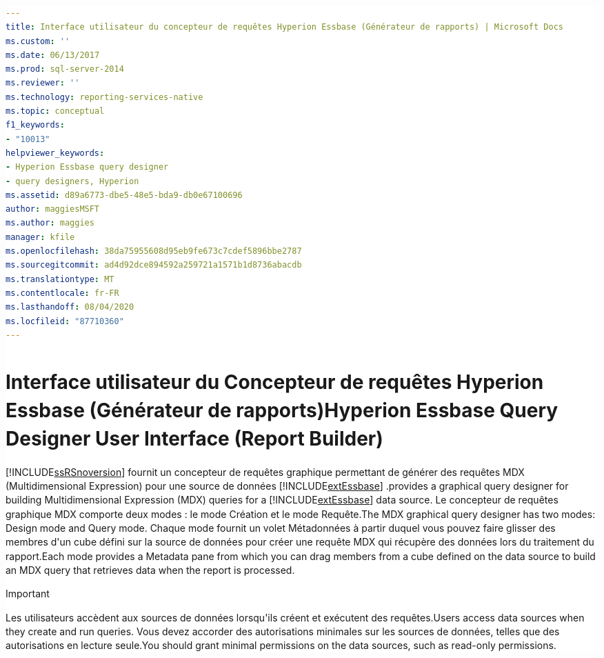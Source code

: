 ```yaml
---
title: Interface utilisateur du concepteur de requêtes Hyperion Essbase (Générateur de rapports) | Microsoft Docs
ms.custom: ''
ms.date: 06/13/2017
ms.prod: sql-server-2014
ms.reviewer: ''
ms.technology: reporting-services-native
ms.topic: conceptual
f1_keywords:
- "10013"
helpviewer_keywords:
- Hyperion Essbase query designer
- query designers, Hyperion
ms.assetid: d89a6773-dbe5-48e5-bda9-db0e67100696
author: maggiesMSFT
ms.author: maggies
manager: kfile
ms.openlocfilehash: 38da75955608d95eb9fe673c7cdef5896bbe2787
ms.sourcegitcommit: ad4d92dce894592a259721a1571b1d8736abacdb
ms.translationtype: MT
ms.contentlocale: fr-FR
ms.lasthandoff: 08/04/2020
ms.locfileid: "87710360"
---
```

# <a name="hyperion-essbase-query-designer-user-interface-report-builder"></a><span data-ttu-id="faddc-102">Interface utilisateur du Concepteur de requêtes Hyperion Essbase (Générateur de rapports)</span><span class="sxs-lookup"><span data-stu-id="faddc-102">Hyperion Essbase Query Designer User Interface (Report Builder)</span></span>
  [!INCLUDE[ssRSnoversion](../includes/ssrsnoversion-md.md)] <span data-ttu-id="faddc-103">fournit un concepteur de requêtes graphique permettant de générer des requêtes MDX (Multidimensional Expression) pour une source de données [!INCLUDE[extEssbase](../includes/extessbase-md.md)] .</span><span class="sxs-lookup"><span data-stu-id="faddc-103">provides a graphical query designer for building Multidimensional Expression (MDX) queries for a [!INCLUDE[extEssbase](../includes/extessbase-md.md)] data source.</span></span> <span data-ttu-id="faddc-104">Le concepteur de requêtes graphique MDX comporte deux modes : le mode Création et le mode Requête.</span><span class="sxs-lookup"><span data-stu-id="faddc-104">The MDX graphical query designer has two modes: Design mode and Query mode.</span></span> <span data-ttu-id="faddc-105">Chaque mode fournit un volet Métadonnées à partir duquel vous pouvez faire glisser des membres d'un cube défini sur la source de données pour créer une requête MDX qui récupère des données lors du traitement du rapport.</span><span class="sxs-lookup"><span data-stu-id="faddc-105">Each mode provides a Metadata pane from which you can drag members from a cube defined on the data source to build an MDX query that retrieves data when the report is processed.</span></span>

> [!IMPORTANT]
>  <span data-ttu-id="faddc-106">Les utilisateurs accèdent aux sources de données lorsqu'ils créent et exécutent des requêtes.</span><span class="sxs-lookup"><span data-stu-id="faddc-106">Users access data sources when they create and run queries.</span></span> <span data-ttu-id="faddc-107">Vous devez accorder des autorisations minimales sur les sources de données, telles que des autorisations en lecture seule.</span><span class="sxs-lookup"><span data-stu-id="faddc-107">You should grant minimal permissions on the data sources, such as read-only permissions.</span></span>
